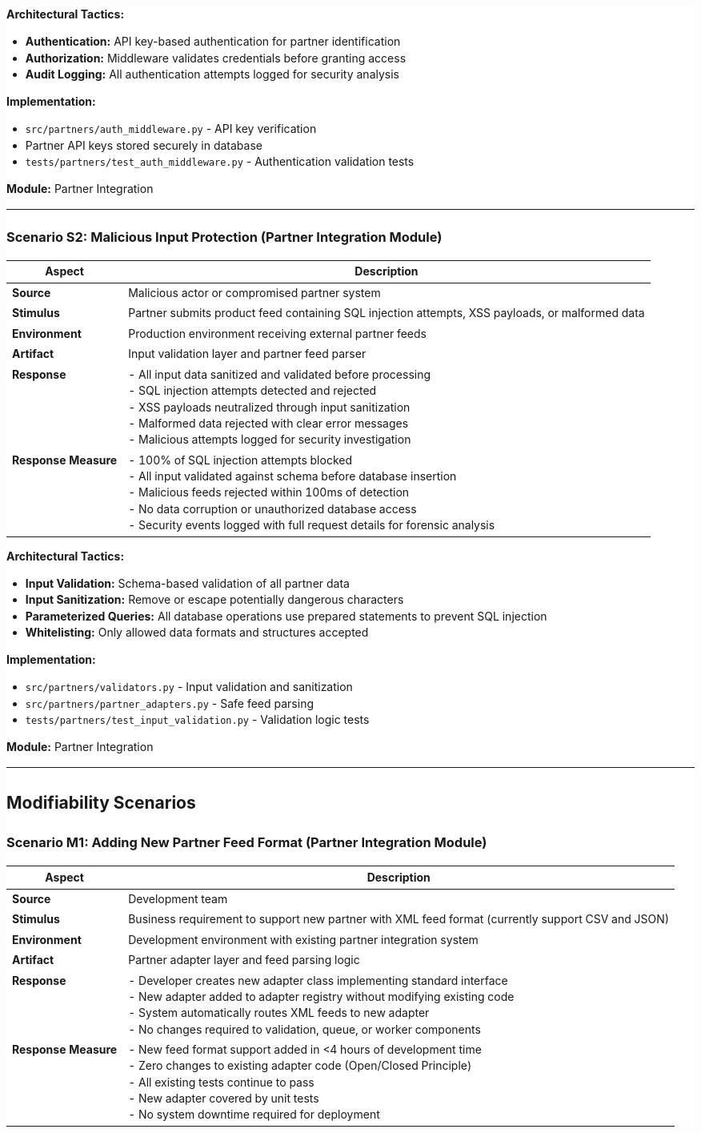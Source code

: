 **Architectural Tactics:**
- **Authentication:** API key-based authentication for partner identification
- **Authorization:** Middleware validates credentials before granting access
- **Audit Logging:** All authentication attempts logged for security analysis

**Implementation:**
- `src/partners/auth_middleware.py` - API key verification
- Partner API keys stored securely in database
- `tests/partners/test_auth_middleware.py` - Authentication validation tests

**Module:** Partner Integration

---

### Scenario S2: Malicious Input Protection (Partner Integration Module)

| Aspect | Description |
|--------|-------------|
| **Source** | Malicious actor or compromised partner system |
| **Stimulus** | Partner submits product feed containing SQL injection attempts, XSS payloads, or malformed data |
| **Environment** | Production environment receiving external partner feeds |
| **Artifact** | Input validation layer and partner feed parser |
| **Response** | - All input data sanitized and validated before processing<br>- SQL injection attempts detected and rejected<br>- XSS payloads neutralized through input sanitization<br>- Malformed data rejected with clear error messages<br>- Malicious attempts logged for security investigation |
| **Response Measure** | - 100% of SQL injection attempts blocked<br>- All input validated against schema before database insertion<br>- Malicious feeds rejected within 100ms of detection<br>- No data corruption or unauthorized database access<br>- Security events logged with full request details for forensic analysis |

**Architectural Tactics:**
- **Input Validation:** Schema-based validation of all partner data
- **Input Sanitization:** Remove or escape potentially dangerous characters
- **Parameterized Queries:** All database operations use prepared statements to prevent SQL injection
- **Whitelisting:** Only allowed data formats and structures accepted

**Implementation:**
- `src/partners/validators.py` - Input validation and sanitization
- `src/partners/partner_adapters.py` - Safe feed parsing
- `tests/partners/test_input_validation.py` - Validation logic tests

**Module:** Partner Integration

---

## Modifiability Scenarios

### Scenario M1: Adding New Partner Feed Format (Partner Integration Module)

| Aspect | Description |
|--------|-------------|
| **Source** | Development team |
| **Stimulus** | Business requirement to support new partner with XML feed format (currently support CSV and JSON) |
| **Environment** | Development environment with existing partner integration system |
| **Artifact** | Partner adapter layer and feed parsing logic |
| **Response** | - Developer creates new adapter class implementing standard interface<br>- New adapter added to adapter registry without modifying existing code<br>- System automatically routes XML feeds to new adapter<br>- No changes required to validation, queue, or worker components |
| **Response Measure** | - New feed format support added in <4 hours of development time<br>- Zero changes to existing adapter code (Open/Closed Principle)<br>- All existing tests continue to pass<br>- New adapter covered by unit tests<br>- No system downtime required for deployment |
